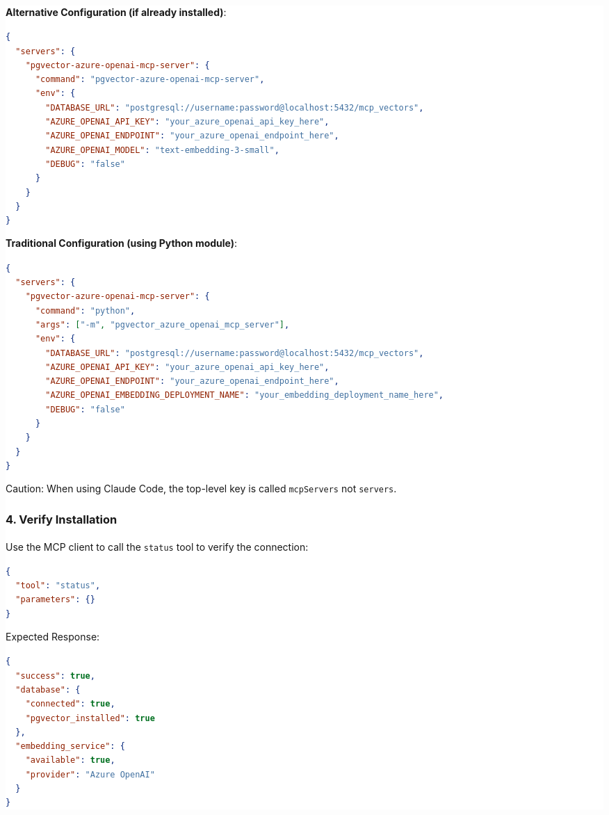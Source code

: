**Alternative Configuration (if already installed)**:

```json
{
  "servers": {
    "pgvector-azure-openai-mcp-server": {
      "command": "pgvector-azure-openai-mcp-server",
      "env": {
        "DATABASE_URL": "postgresql://username:password@localhost:5432/mcp_vectors",
        "AZURE_OPENAI_API_KEY": "your_azure_openai_api_key_here",
        "AZURE_OPENAI_ENDPOINT": "your_azure_openai_endpoint_here",
        "AZURE_OPENAI_MODEL": "text-embedding-3-small",
        "DEBUG": "false"
      }
    }
  }
}
```

**Traditional Configuration (using Python module)**:

```json
{
  "servers": {
    "pgvector-azure-openai-mcp-server": {
      "command": "python",
      "args": ["-m", "pgvector_azure_openai_mcp_server"],
      "env": {
        "DATABASE_URL": "postgresql://username:password@localhost:5432/mcp_vectors",
        "AZURE_OPENAI_API_KEY": "your_azure_openai_api_key_here",
        "AZURE_OPENAI_ENDPOINT": "your_azure_openai_endpoint_here",
        "AZURE_OPENAI_EMBEDDING_DEPLOYMENT_NAME": "your_embedding_deployment_name_here",
        "DEBUG": "false"
      }
    }
  }
}
```

Caution: When using Claude Code, the top-level key is called `mcpServers` not `servers`.

### 4. Verify Installation

Use the MCP client to call the `status` tool to verify the connection:

```json
{
  "tool": "status",
  "parameters": {}
}
```

Expected Response:

```json
{
  "success": true,
  "database": {
    "connected": true,
    "pgvector_installed": true
  },
  "embedding_service": {
    "available": true,
    "provider": "Azure OpenAI"
  }
}
```
